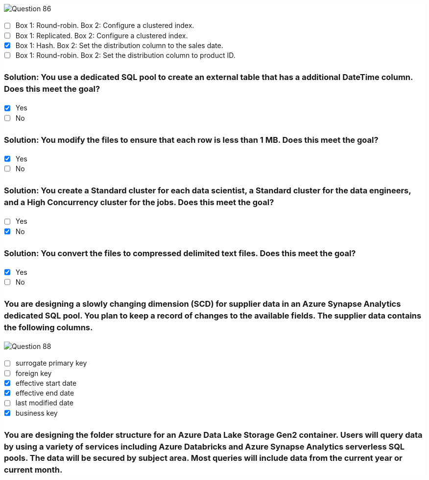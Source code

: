 ![Question 86](images/question86.jpg)

- [ ] Box 1: Round-robin. Box 2: Configure a clustered index.
- [ ] Box 1: Replicated. Box 2: Configure a clustered index.
- [x] Box 1: Hash. Box 2: Set the distribution column to the sales date.
- [ ] Box 1: Round-robin. Box 2: Set the distribution column to product ID.

### Solution: You use a dedicated SQL pool to create an external table that has a additional DateTime column. Does this meet the goal?

- [x] Yes
- [ ] No

### Solution: You modify the files to ensure that each row is less than 1 MB. Does this meet the goal?

- [x] Yes
- [ ] No

### Solution: You create a Standard cluster for each data scientist, a Standard cluster for the data engineers, and a High Concurrency cluster for the jobs. Does this meet the goal?

- [ ] Yes
- [x] No

### Solution: You convert the files to compressed delimited text files. Does this meet the goal?

- [x] Yes
- [ ] No

### You are designing a slowly changing dimension (SCD) for supplier data in an Azure Synapse Analytics dedicated SQL pool. You plan to keep a record of changes to the available fields. The supplier data contains the following columns.

![Question 88](images/question88.jpg)

- [ ] surrogate primary key
- [ ] foreign key
- [x] effective start date
- [x] effective end date
- [ ] last modified date
- [x] business key

### You are designing the folder structure for an Azure Data Lake Storage Gen2 container. Users will query data by using a variety of services including Azure Databricks and Azure Synapse Analytics serverless SQL pools. The data will be secured by subject area. Most queries will include data from the current year or current month.

